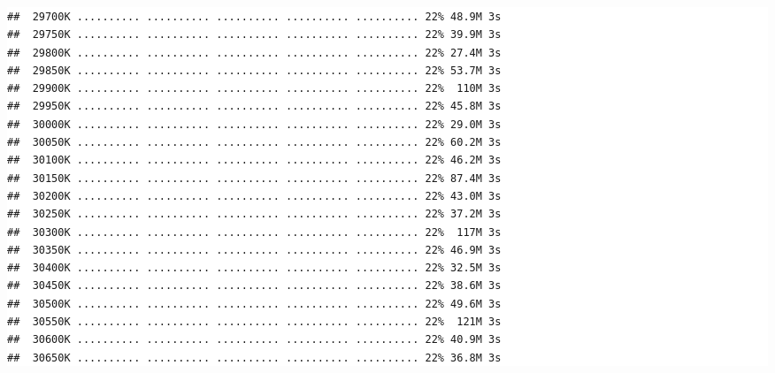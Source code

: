     ##  29700K .......... .......... .......... .......... .......... 22% 48.9M 3s
    ##  29750K .......... .......... .......... .......... .......... 22% 39.9M 3s
    ##  29800K .......... .......... .......... .......... .......... 22% 27.4M 3s
    ##  29850K .......... .......... .......... .......... .......... 22% 53.7M 3s
    ##  29900K .......... .......... .......... .......... .......... 22%  110M 3s
    ##  29950K .......... .......... .......... .......... .......... 22% 45.8M 3s
    ##  30000K .......... .......... .......... .......... .......... 22% 29.0M 3s
    ##  30050K .......... .......... .......... .......... .......... 22% 60.2M 3s
    ##  30100K .......... .......... .......... .......... .......... 22% 46.2M 3s
    ##  30150K .......... .......... .......... .......... .......... 22% 87.4M 3s
    ##  30200K .......... .......... .......... .......... .......... 22% 43.0M 3s
    ##  30250K .......... .......... .......... .......... .......... 22% 37.2M 3s
    ##  30300K .......... .......... .......... .......... .......... 22%  117M 3s
    ##  30350K .......... .......... .......... .......... .......... 22% 46.9M 3s
    ##  30400K .......... .......... .......... .......... .......... 22% 32.5M 3s
    ##  30450K .......... .......... .......... .......... .......... 22% 38.6M 3s
    ##  30500K .......... .......... .......... .......... .......... 22% 49.6M 3s
    ##  30550K .......... .......... .......... .......... .......... 22%  121M 3s
    ##  30600K .......... .......... .......... .......... .......... 22% 40.9M 3s
    ##  30650K .......... .......... .......... .......... .......... 22% 36.8M 3s